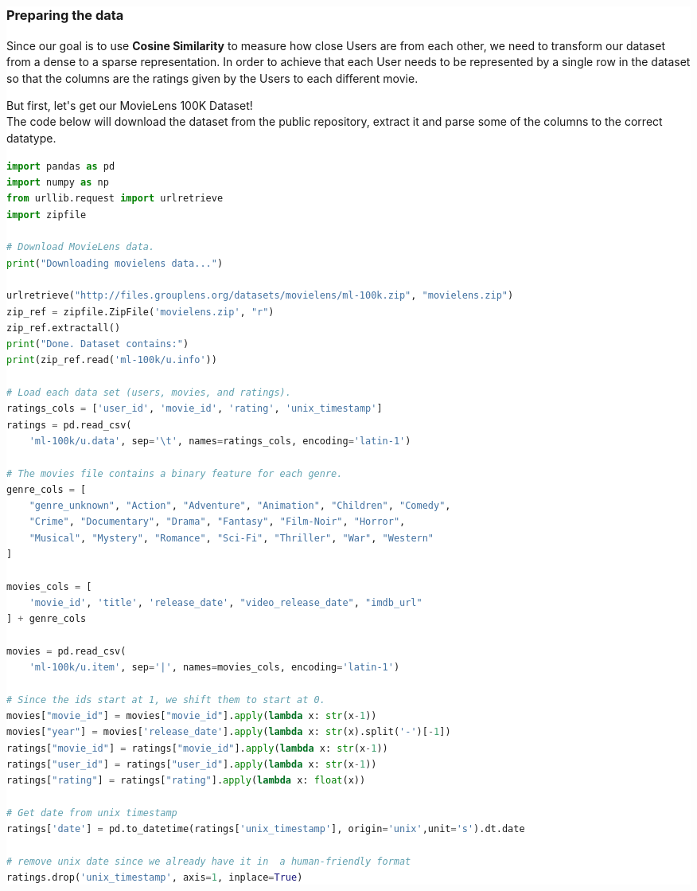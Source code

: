 ### Preparing the data
Since our goal is to use **Cosine Similarity** to measure how close Users are from each other, we need to transform our dataset from a dense to a sparse representation. In order to achieve that each User needs to be represented by a single row in the dataset so that the columns are the ratings given by the Users to each different movie.

But first, let's get our MovieLens 100K Dataset!  
The code below will download the dataset from the public repository, extract it and parse some of the columns to the correct datatype.

```python
import pandas as pd
import numpy as np
from urllib.request import urlretrieve
import zipfile

# Download MovieLens data.
print("Downloading movielens data...")

urlretrieve("http://files.grouplens.org/datasets/movielens/ml-100k.zip", "movielens.zip")
zip_ref = zipfile.ZipFile('movielens.zip', "r")
zip_ref.extractall()
print("Done. Dataset contains:")
print(zip_ref.read('ml-100k/u.info'))

# Load each data set (users, movies, and ratings).
ratings_cols = ['user_id', 'movie_id', 'rating', 'unix_timestamp']
ratings = pd.read_csv(
    'ml-100k/u.data', sep='\t', names=ratings_cols, encoding='latin-1')

# The movies file contains a binary feature for each genre.
genre_cols = [
    "genre_unknown", "Action", "Adventure", "Animation", "Children", "Comedy",
    "Crime", "Documentary", "Drama", "Fantasy", "Film-Noir", "Horror",
    "Musical", "Mystery", "Romance", "Sci-Fi", "Thriller", "War", "Western"
]

movies_cols = [
    'movie_id', 'title', 'release_date', "video_release_date", "imdb_url"
] + genre_cols

movies = pd.read_csv(
    'ml-100k/u.item', sep='|', names=movies_cols, encoding='latin-1')

# Since the ids start at 1, we shift them to start at 0.
movies["movie_id"] = movies["movie_id"].apply(lambda x: str(x-1))
movies["year"] = movies['release_date'].apply(lambda x: str(x).split('-')[-1])
ratings["movie_id"] = ratings["movie_id"].apply(lambda x: str(x-1))
ratings["user_id"] = ratings["user_id"].apply(lambda x: str(x-1))
ratings["rating"] = ratings["rating"].apply(lambda x: float(x))

# Get date from unix timestamp
ratings['date'] = pd.to_datetime(ratings['unix_timestamp'], origin='unix',unit='s').dt.date

# remove unix date since we already have it in  a human-friendly format
ratings.drop('unix_timestamp', axis=1, inplace=True)
```
